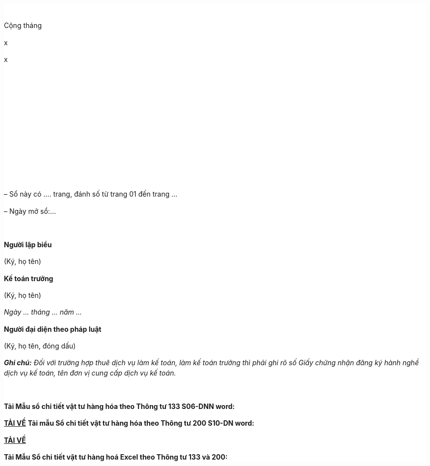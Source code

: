  



Cộng tháng

x

x

 

 

 

 

 

 

 



– Sổ này có …. trang, đánh số từ trang 01 đến trang …  

– Ngày mở sổ:…  

 






  

**Người lập biểu**  

 (Ký, họ tên)

  

**Kế toán trưởng**  

 (Ký, họ tên)

*Ngày … tháng … năm …*  

**Người đại diện theo pháp luật**  

 (Ký, họ tên, đóng dấu)



***Ghi chú:*** *Đối với trường hợp thuê dịch vụ làm kế toán, làm kế toán trưởng thì phải ghi rõ số Giấy chứng nhận đăng ký hành nghề dịch vụ kế toán, tên đơn vị cung cấp dịch vụ kế toán.*  

 


**Tải Mẫu sổ chi tiết vật tư hàng hóa theo Thông tư 133 S06-DNN word:**



[**TẢI VỀ**](http://drive.google.com/open?id=0B24q-XZt4667SXZGNU5CejB4cDQ "tải theo thông tư 133")
**Tải mẫu Sổ chi tiết vật tư hàng hóa theo Thông tư 200 S10-DN word:**



[**TẢI VỀ**](https://drive.google.com/open?id=0B24q-XZt4667b1V0a29GMmQ0Rjg "Tải theo thông tư 200")

**Tải Mẫu Sổ chi tiết vật tư hàng hoá Excel theo Thông tư 133 và 200:**
